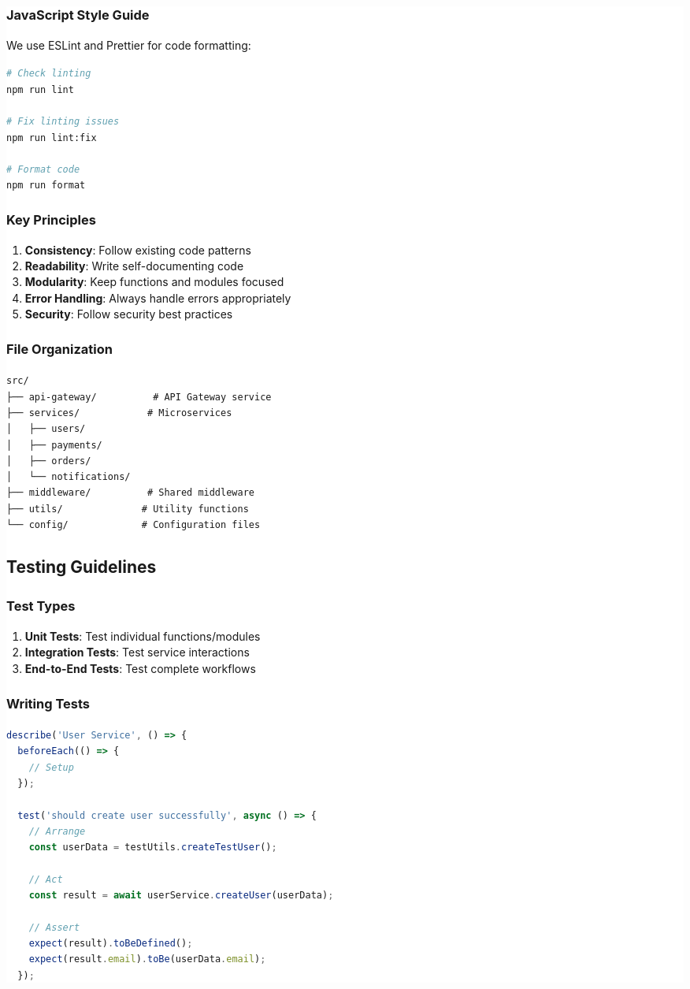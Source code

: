 ### JavaScript Style Guide

We use ESLint and Prettier for code formatting:

```bash
# Check linting
npm run lint

# Fix linting issues
npm run lint:fix

# Format code
npm run format
```

### Key Principles

1. **Consistency**: Follow existing code patterns
2. **Readability**: Write self-documenting code
3. **Modularity**: Keep functions and modules focused
4. **Error Handling**: Always handle errors appropriately
5. **Security**: Follow security best practices

### File Organization

```
src/
├── api-gateway/          # API Gateway service
├── services/            # Microservices
│   ├── users/
│   ├── payments/
│   ├── orders/
│   └── notifications/
├── middleware/          # Shared middleware
├── utils/              # Utility functions
└── config/             # Configuration files
```

## Testing Guidelines

### Test Types

1. **Unit Tests**: Test individual functions/modules
2. **Integration Tests**: Test service interactions
3. **End-to-End Tests**: Test complete workflows

### Writing Tests

```javascript
describe('User Service', () => {
  beforeEach(() => {
    // Setup
  });

  test('should create user successfully', async () => {
    // Arrange
    const userData = testUtils.createTestUser();
    
    // Act
    const result = await userService.createUser(userData);
    
    // Assert
    expect(result).toBeDefined();
    expect(result.email).toBe(userData.email);
  });
```